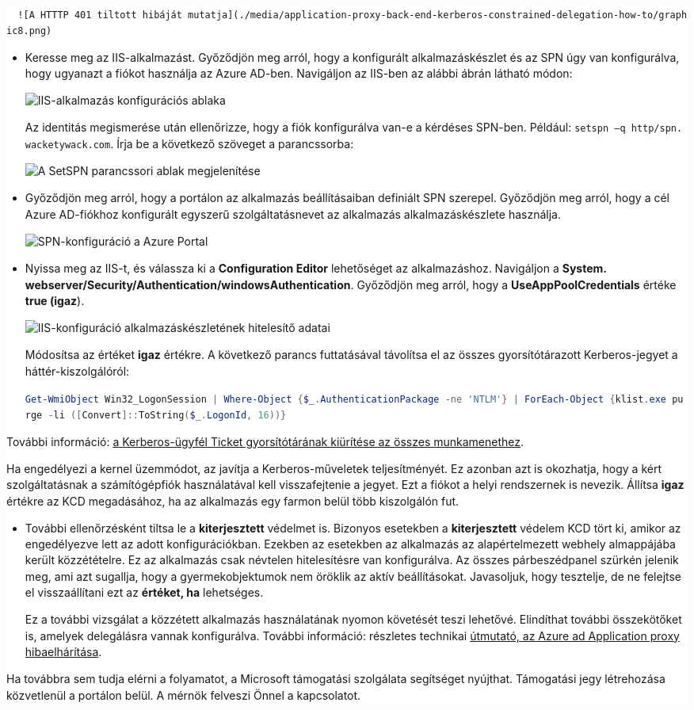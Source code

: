       ![A HTTTP 401 tiltott hibáját mutatja](./media/application-proxy-back-end-kerberos-constrained-delegation-how-to/graphic8.png)

   - Keresse meg az IIS-alkalmazást. Győződjön meg arról, hogy a konfigurált alkalmazáskészlet és az SPN úgy van konfigurálva, hogy ugyanazt a fiókot használja az Azure AD-ben. Navigáljon az IIS-ben az alábbi ábrán látható módon:

      ![IIS-alkalmazás konfigurációs ablaka](./media/application-proxy-back-end-kerberos-constrained-delegation-how-to/graphic9.png)

      Az identitás megismerése után ellenőrizze, hogy a fiók konfigurálva van-e a kérdéses SPN-ben. Például: `setspn –q http/spn.wacketywack.com`. Írja be a következő szöveget a parancssorba:

      ![A SetSPN parancssori ablak megjelenítése](./media/application-proxy-back-end-kerberos-constrained-delegation-how-to/graphic10.png)

   - Győződjön meg arról, hogy a portálon az alkalmazás beállításaiban definiált SPN szerepel. Győződjön meg arról, hogy a cél Azure AD-fiókhoz konfigurált egyszerű szolgáltatásnevet az alkalmazás alkalmazáskészlete használja.

      ![SPN-konfiguráció a Azure Portal](./media/application-proxy-back-end-kerberos-constrained-delegation-how-to/graphic11.png)

   - Nyissa meg az IIS-t, és válassza ki a **Configuration Editor** lehetőséget az alkalmazáshoz. Navigáljon a **System. webserver/Security/Authentication/windowsAuthentication**. Győződjön meg arról, hogy a **UseAppPoolCredentials** értéke **true (igaz**).

      ![IIS-konfiguráció alkalmazáskészletének hitelesítő adatai](./media/application-proxy-back-end-kerberos-constrained-delegation-how-to/graphic12.png)

      Módosítsa az értéket **igaz** értékre. A következő parancs futtatásával távolítsa el az összes gyorsítótárazott Kerberos-jegyet a háttér-kiszolgálóról:

      ```powershell
      Get-WmiObject Win32_LogonSession | Where-Object {$_.AuthenticationPackage -ne 'NTLM'} | ForEach-Object {klist.exe purge -li ([Convert]::ToString($_.LogonId, 16))}
      ```

További információ: [a Kerberos-ügyfél Ticket gyorsítótárának kiürítése az összes munkamenethez](https://gallery.technet.microsoft.com/scriptcenter/Purge-the-Kerberos-client-b56987bf).

Ha engedélyezi a kernel üzemmódot, az javítja a Kerberos-műveletek teljesítményét. Ez azonban azt is okozhatja, hogy a kért szolgáltatásnak a számítógépfiók használatával kell visszafejtenie a jegyet. Ezt a fiókot a helyi rendszernek is nevezik. Állítsa **igaz** értékre az KCD megadásához, ha az alkalmazás egy farmon belül több kiszolgálón fut.

- További ellenőrzésként tiltsa le a **kiterjesztett** védelmet is. Bizonyos esetekben a **kiterjesztett** védelem KCD tört ki, amikor az engedélyezve lett az adott konfigurációkban. Ezekben az esetekben az alkalmazás az alapértelmezett webhely almappájába került közzétételre. Ez az alkalmazás csak névtelen hitelesítésre van konfigurálva. Az összes párbeszédpanel szürkén jelenik meg, ami azt sugallja, hogy a gyermekobjektumok nem öröklik az aktív beállításokat. Javasoljuk, hogy tesztelje, de ne felejtse el visszaállítani ezt az **értéket, ha** lehetséges.

  Ez a további vizsgálat a közzétett alkalmazás használatának nyomon követését teszi lehetővé. Elindíthat további összekötőket is, amelyek delegálásra vannak konfigurálva. További információ: részletes technikai [útmutató, az Azure ad Application proxy hibaelhárítása](https://aka.ms/proxytshootpaper).

Ha továbbra sem tudja elérni a folyamatot, a Microsoft támogatási szolgálata segítséget nyújthat. Támogatási jegy létrehozása közvetlenül a portálon belül. A mérnök felveszi Önnel a kapcsolatot.
